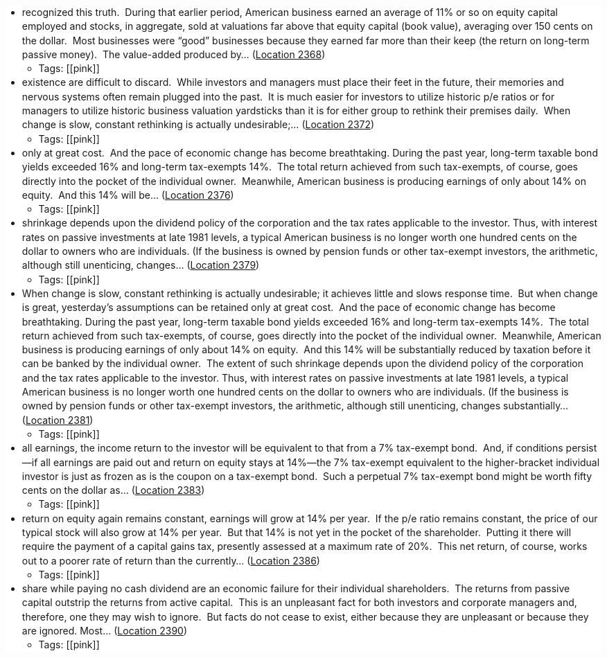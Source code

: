 - recognized this truth.  During that earlier period, American business earned an average of 11% or so on equity capital employed and stocks, in aggregate, sold at valuations far above that equity capital (book value), averaging over 150 cents on the dollar.  Most businesses were “good” businesses because they earned far more than their keep (the return on long-term passive money).  The value-added produced by… ([Location 2368](https://readwise.io/to_kindle?action=open&asin=B00DUM1W3E&location=2368))
    - Tags: [[pink]] 
- existence are difficult to discard.  While investors and managers must place their feet in the future, their memories and nervous systems often remain plugged into the past.  It is much easier for investors to utilize historic p/e ratios or for managers to utilize historic business valuation yardsticks than it is for either group to rethink their premises daily.  When change is slow, constant rethinking is actually undesirable;… ([Location 2372](https://readwise.io/to_kindle?action=open&asin=B00DUM1W3E&location=2372))
    - Tags: [[pink]] 
- only at great cost.  And the pace of economic change has become breathtaking. During the past year, long-term taxable bond yields exceeded 16% and long-term tax-exempts 14%.  The total return achieved from such tax-exempts, of course, goes directly into the pocket of the individual owner.  Meanwhile, American business is producing earnings of only about 14% on equity.  And this 14% will be… ([Location 2376](https://readwise.io/to_kindle?action=open&asin=B00DUM1W3E&location=2376))
    - Tags: [[pink]] 
- shrinkage depends upon the dividend policy of the corporation and the tax rates applicable to the investor. Thus, with interest rates on passive investments at late 1981 levels, a typical American business is no longer worth one hundred cents on the dollar to owners who are individuals. (If the business is owned by pension funds or other tax-exempt investors, the arithmetic, although still unenticing, changes… ([Location 2379](https://readwise.io/to_kindle?action=open&asin=B00DUM1W3E&location=2379))
    - Tags: [[pink]] 
- When change is slow, constant rethinking is actually undesirable; it achieves little and slows response time.  But when change is great, yesterday’s assumptions can be retained only at great cost.  And the pace of economic change has become breathtaking. During the past year, long-term taxable bond yields exceeded 16% and long-term tax-exempts 14%.  The total return achieved from such tax-exempts, of course, goes directly into the pocket of the individual owner.  Meanwhile, American business is producing earnings of only about 14% on equity.  And this 14% will be substantially reduced by taxation before it can be banked by the individual owner.  The extent of such shrinkage depends upon the dividend policy of the corporation and the tax rates applicable to the investor. Thus, with interest rates on passive investments at late 1981 levels, a typical American business is no longer worth one hundred cents on the dollar to owners who are individuals. (If the business is owned by pension funds or other tax-exempt investors, the arithmetic, although still unenticing, changes substantially… ([Location 2381](https://readwise.io/to_kindle?action=open&asin=B00DUM1W3E&location=2381))
    - Tags: [[pink]] 
- all earnings, the income return to the investor will be equivalent to that from a 7% tax-exempt bond.  And, if conditions persist—if all earnings are paid out and return on equity stays at 14%—the 7% tax-exempt equivalent to the higher-bracket individual investor is just as frozen as is the coupon on a tax-exempt bond.  Such a perpetual 7% tax-exempt bond might be worth fifty cents on the dollar as… ([Location 2383](https://readwise.io/to_kindle?action=open&asin=B00DUM1W3E&location=2383))
    - Tags: [[pink]] 
- return on equity again remains constant, earnings will grow at 14% per year.  If the p/e ratio remains constant, the price of our typical stock will also grow at 14% per year.  But that 14% is not yet in the pocket of the shareholder.  Putting it there will require the payment of a capital gains tax, presently assessed at a maximum rate of 20%.  This net return, of course, works out to a poorer rate of return than the currently… ([Location 2386](https://readwise.io/to_kindle?action=open&asin=B00DUM1W3E&location=2386))
    - Tags: [[pink]] 
- share while paying no cash dividend are an economic failure for their individual shareholders.  The returns from passive capital outstrip the returns from active capital.  This is an unpleasant fact for both investors and corporate managers and, therefore, one they may wish to ignore.  But facts do not cease to exist, either because they are unpleasant or because they are ignored. Most… ([Location 2390](https://readwise.io/to_kindle?action=open&asin=B00DUM1W3E&location=2390))
    - Tags: [[pink]] 
